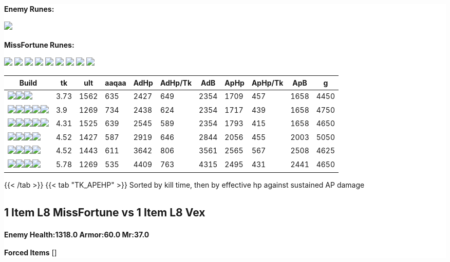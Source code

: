 
**Enemy Runes:**





![](/StatMods/StatModsArmorIcon.png)



**MissFortune Runes:**


![](/Styles/Inspiration/FirstStrike/FirstStrike.png)
![](/Styles/Inspiration/MagicalFootwear/MagicalFootwear.png)
![](/Styles/Inspiration/BiscuitDelivery/BiscuitDelivery.png)
![](/Styles/Inspiration/CosmicInsight/CosmicInsight.png)
![](/Styles/Sorcery/AbsoluteFocus/AbsoluteFocus.png)
![](/Styles/Sorcery/GatheringStorm/GatheringStorm.png)
![](/StatMods/StatModsAdaptiveForceIcon.png)
![](/StatMods/StatModsAdaptiveForceIcon.png)
![](/StatMods/StatModsArmorIcon.png)





 Build |tk|ult|aaqaa|AdHp|AdHp/Tk|AdB|ApHp|ApHp/Tk|ApB|g
-|-|-|-|-|-|-|-|-|-|-
![](/item/3142.png)![](/item/1053.png)![](/item/1055.png)|3.73|1562|635|2427|649|2354|1709|457|1658|4450
![](/item/3153.png)![](/item/2422.png)![](/item/1055.png)![](/item/1036.png)![](/item/1036.png)|3.9|1269|734|2438|624|2354|1717|439|1658|4750
![](/item/3072.png)![](/item/2422.png)![](/item/1055.png)![](/item/1036.png)![](/item/1036.png)|4.31|1525|639|2545|589|2354|1793|415|1658|4650
![](/item/3161.png)![](/item/2422.png)![](/item/1053.png)![](/item/1055.png)|4.52|1427|587|2919|646|2844|2056|455|2003|5050
![](/item/6673.png)![](/item/2422.png)![](/item/1055.png)![](/item/1037.png)|4.52|1443|611|3642|806|3561|2565|567|2508|4625
![](/item/3026.png)![](/item/2422.png)![](/item/1053.png)![](/item/1055.png)|5.78|1269|535|4409|763|4315|2495|431|2441|4650
{{< /tab >}}
{{< tab "TK_APEHP" >}}
Sorted by kill time, then by effective hp against sustained AP damage
## 1 Item L8 MissFortune vs 1 Item L8 Vex

**Enemy Health:1318.0 Armor:60.0 Mr:37.0**


**Forced Items** []






